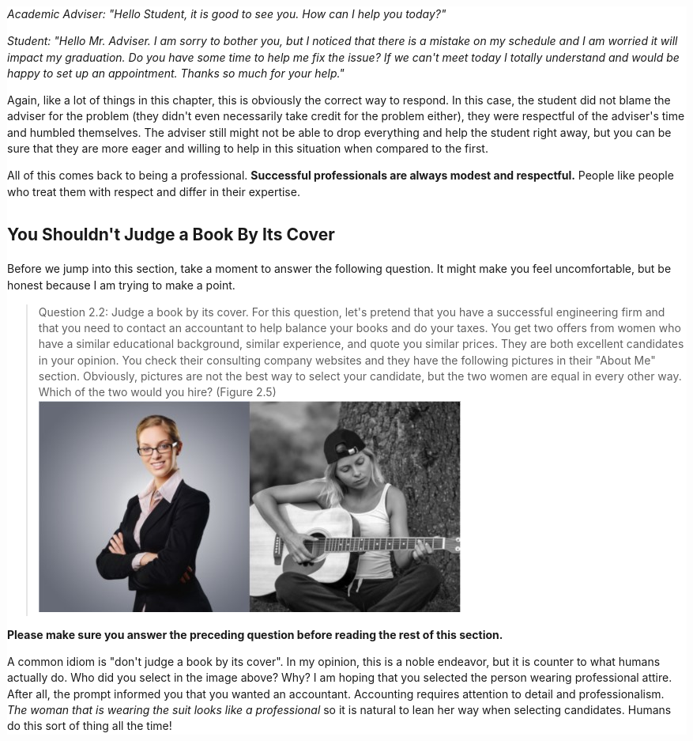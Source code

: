 *Academic Adviser: "Hello Student, it is good to see you. How can I help you today?"*

*Student: "Hello Mr. Adviser. I am sorry to bother you, but I noticed that there is a mistake on my schedule and I am worried it will impact my graduation. Do you have some time to help me fix the issue? If we can't meet today I totally understand and would be happy to set up an appointment. Thanks so much for your help."*

Again, like a lot of things in this chapter, this is obviously the correct way to respond. In this case, the student did not blame the adviser for the problem (they didn't even necessarily take credit for the problem either), they were respectful of the adviser's time and humbled themselves. The adviser still might not be able to drop everything and help the student right away, but you can be sure that they are more eager and willing to help in this situation when compared to the first.

All of this comes back to being a professional. **Successful professionals are always modest and respectful.** People like people who treat them with respect and differ in their expertise.



## You Shouldn't Judge a Book By Its Cover
Before we jump into this section, take a moment to answer the following question. It might make you feel uncomfortable, but be honest because I am trying to make a point.



>Question 2.2: Judge a book by its cover.
>For this question, let's pretend that you have a successful engineering firm and that you need to contact an accountant to help balance your books and do your taxes. You get two offers from women who have a similar educational background, similar experience, and quote you similar prices. They are both excellent candidates in your opinion. You check their consulting company websites and they have the following pictures in their "About Me" section. Obviously, pictures are not the best way to select your candidate, but the two women are equal in every other way. Which of the two would you hire? (Figure 2.5)
> ![Figure 2.5](media/Figure2.5.jpg) 



**Please make sure you answer the preceding question before reading the rest of this section.**

A common idiom is "don't judge a book by its cover". In my opinion, this is a noble endeavor, but it is counter to what humans actually do. Who did you select in the image above? Why? I am hoping that you selected the person wearing professional attire. After all, the prompt informed you that you wanted an accountant. Accounting requires attention to detail and professionalism. *The woman that is wearing the suit looks like a professional* so it is natural to lean her way when selecting candidates. Humans do this sort of thing all the time!
